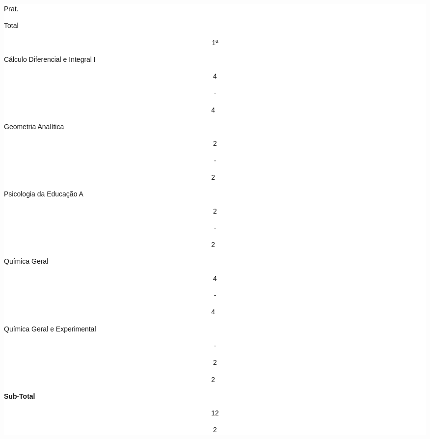 <TD WIDTH="11%" VALIGN="TOP">
<FONT FACE="Arial"><P ALIGN="JUSTIFY">Prat.</FONT></TD>
<TD WIDTH="11%" VALIGN="TOP">
<FONT FACE="Arial"><P ALIGN="JUSTIFY">Total</FONT></TD>
</TR>
<TR><TD WIDTH="10%" VALIGN="TOP">
<FONT FACE="Arial"><P ALIGN="CENTER">1ª</FONT></TD>
<TD WIDTH="58%" VALIGN="TOP">
<FONT FACE="Arial"><P ALIGN="JUSTIFY">C&aacute;lculo Diferencial e Integral I</FONT></TD>
<TD WIDTH="11%" VALIGN="TOP">
<FONT FACE="Arial"><P ALIGN="CENTER">4</FONT></TD>
<TD WIDTH="11%" VALIGN="TOP">
<FONT FACE="Arial"><P ALIGN="CENTER">-</FONT></TD>
<TD WIDTH="11%" VALIGN="TOP">
<FONT FACE="Arial"><P ALIGN="CENTER">4</FONT></TD>
</TR>
<TR><TD WIDTH="10%" VALIGN="TOP">&nbsp;</TD>
<TD WIDTH="58%" VALIGN="TOP">
<FONT FACE="Arial"><P ALIGN="JUSTIFY">Geometria Anal&iacute;tica</FONT></TD>
<TD WIDTH="11%" VALIGN="TOP">
<FONT FACE="Arial"><P ALIGN="CENTER">2</FONT></TD>
<TD WIDTH="11%" VALIGN="TOP">
<FONT FACE="Arial"><P ALIGN="CENTER">-</FONT></TD>
<TD WIDTH="11%" VALIGN="TOP">
<FONT FACE="Arial"><P ALIGN="CENTER">2</FONT></TD>
</TR>
<TR><TD WIDTH="10%" VALIGN="TOP">&nbsp;</TD>
<TD WIDTH="58%" VALIGN="TOP">
<FONT FACE="Arial"><P ALIGN="JUSTIFY">Psicologia da Educa&ccedil;&atilde;o A</FONT></TD>
<TD WIDTH="11%" VALIGN="TOP">
<FONT FACE="Arial"><P ALIGN="CENTER">2</FONT></TD>
<TD WIDTH="11%" VALIGN="TOP">
<FONT FACE="Arial"><P ALIGN="CENTER">-</FONT></TD>
<TD WIDTH="11%" VALIGN="TOP">
<FONT FACE="Arial"><P ALIGN="CENTER">2</FONT></TD>
</TR>
<TR><TD WIDTH="10%" VALIGN="TOP">&nbsp;</TD>
<TD WIDTH="58%" VALIGN="TOP">
<FONT FACE="Arial"><P ALIGN="JUSTIFY">Qu&iacute;mica Geral</FONT></TD>
<TD WIDTH="11%" VALIGN="TOP">
<FONT FACE="Arial"><P ALIGN="CENTER">4</FONT></TD>
<TD WIDTH="11%" VALIGN="TOP">
<FONT FACE="Arial"><P ALIGN="CENTER">-</FONT></TD>
<TD WIDTH="11%" VALIGN="TOP">
<FONT FACE="Arial"><P ALIGN="CENTER">4</FONT></TD>
</TR>
<TR><TD WIDTH="10%" VALIGN="TOP">&nbsp;</TD>
<TD WIDTH="58%" VALIGN="TOP">
<FONT FACE="Arial"><P ALIGN="JUSTIFY">Qu&iacute;mica Geral e Experimental</FONT></TD>
<TD WIDTH="11%" VALIGN="TOP">
<FONT FACE="Arial"><P ALIGN="CENTER">-</FONT></TD>
<TD WIDTH="11%" VALIGN="TOP">
<FONT FACE="Arial"><P ALIGN="CENTER">2</FONT></TD>
<TD WIDTH="11%" VALIGN="TOP">
<FONT FACE="Arial"><P ALIGN="CENTER">2</FONT></TD>
</TR>
<TR><TD WIDTH="10%" VALIGN="TOP">&nbsp;</TD>
<TD WIDTH="58%" VALIGN="TOP">
<B><FONT FACE="Arial"><P ALIGN="JUSTIFY">Sub-Total</B></FONT></TD>
<TD WIDTH="11%" VALIGN="TOP">
<FONT FACE="Arial"><P ALIGN="CENTER">12</FONT></TD>
<TD WIDTH="11%" VALIGN="TOP">
<FONT FACE="Arial"><P ALIGN="CENTER">2</FONT></TD>
<TD WIDTH="11%" VALIGN="TOP">